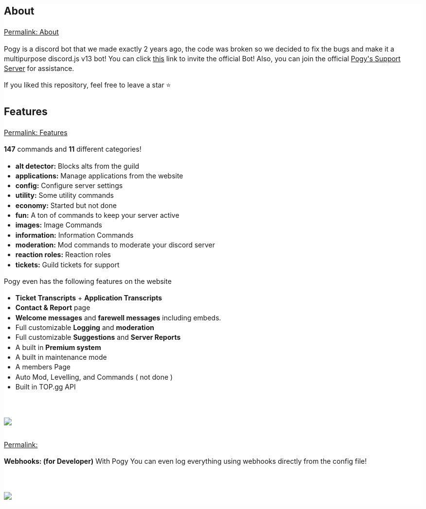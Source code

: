 ## About

[Permalink: About](https://github.com/Pogy-Bot/Pogy#about)

Pogy is a discord bot that we made exactly 2 years ago, the code was broken so we decided to fix the bugs and make it a multipurpose discord.js v13 bot! You can click [this](https://pogy.xyz/invite) link to invite the official Bot! Also, you can join the official [Pogy's Support Server](https://pogy.xyz/support) for assistance.

If you liked this repository, feel free to leave a star ⭐

## Features

[Permalink: Features](https://github.com/Pogy-Bot/Pogy#features)

**147** commands and **11** different categories!

- **alt detector:** Blocks alts from the guild
- **applications:** Manage applications from the website
- **config:** Configure server settings
- **utility:** Some utility commands
- **economy:** Started but not done
- **fun:** A ton of commands to keep your server active
- **images:** Image Commands
- **information:** Information Commands
- **moderation:** Mod commands to moderate your discord server
- **reaction roles:** Reaction roles
- **tickets:** Guild tickets for support

Pogy even has the following features on the website

- **Ticket Transcripts** \+ **Application Transcripts**
- **Contact & Report** page
- **Welcome messages** and **farewell messages** including embeds.
- Full customizable **Logging** and **moderation**
- Full customizable **Suggestions** and **Server Reports**
- A built in **Premium system**
- A built in maintenance mode
- A members Page
- Auto Mod, Levelling, and Commands ( not done )
- Built in TOP.gg API

# [![](https://camo.githubusercontent.com/8c9afdd317211c9eb29475f82c930a6879889b53374f42a6e61879d88ee2e0d4/68747470733a2f2f692e696d6775722e636f6d2f4f6e376d4d4e672e6a70675b)](https://github.com/peterhanania)

[Permalink: ](https://github.com/Pogy-Bot/Pogy#--)

**Webhooks: (for Developer)**
With Pogy You can even log everything using webhooks directly from the config file!

# [![](https://camo.githubusercontent.com/c1187b48e6128afd20c918e5205a954587e98622e879e5486cd05cbbaead043b/68747470733a2f2f692e696d6775722e636f6d2f766247754c644c2e6a7067)](https://github.com/peterhanania)
